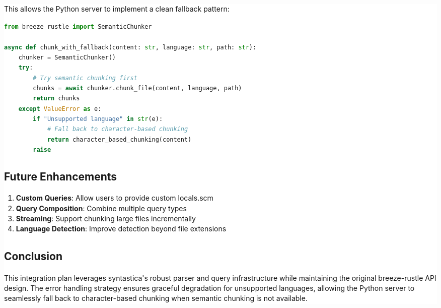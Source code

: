 This allows the Python server to implement a clean fallback pattern:

```python
from breeze_rustle import SemanticChunker

async def chunk_with_fallback(content: str, language: str, path: str):
    chunker = SemanticChunker()
    try:
        # Try semantic chunking first
        chunks = await chunker.chunk_file(content, language, path)
        return chunks
    except ValueError as e:
        if "Unsupported language" in str(e):
            # Fall back to character-based chunking
            return character_based_chunking(content)
        raise
```

## Future Enhancements

1. **Custom Queries**: Allow users to provide custom locals.scm
2. **Query Composition**: Combine multiple query types
3. **Streaming**: Support chunking large files incrementally
4. **Language Detection**: Improve detection beyond file extensions

## Conclusion

This integration plan leverages syntastica's robust parser and query infrastructure while maintaining the original breeze-rustle API design. The error handling strategy ensures graceful degradation for unsupported languages, allowing the Python server to seamlessly fall back to character-based chunking when semantic chunking is not available.
